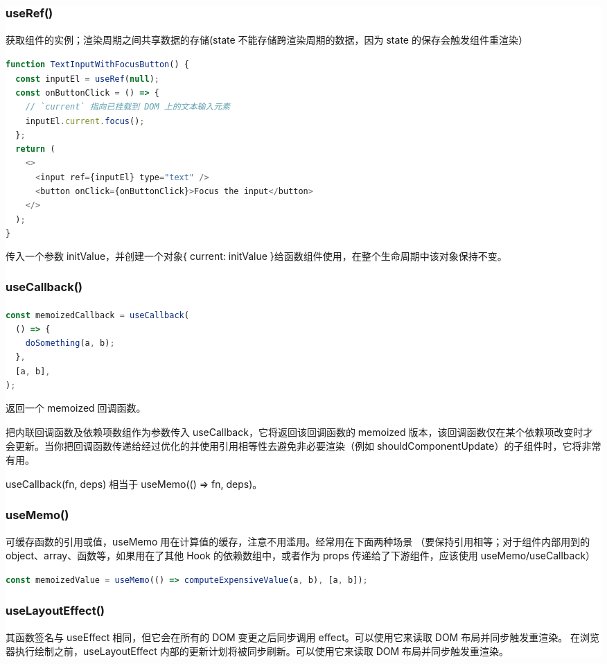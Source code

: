 ### useRef()

获取组件的实例；渲染周期之间共享数据的存储(state 不能存储跨渲染周期的数据，因为 state 的保存会触发组件重渲染）

```JavaScript
function TextInputWithFocusButton() {
  const inputEl = useRef(null);
  const onButtonClick = () => {
    // `current` 指向已挂载到 DOM 上的文本输入元素
    inputEl.current.focus();
  };
  return (
    <>
      <input ref={inputEl} type="text" />
      <button onClick={onButtonClick}>Focus the input</button>
    </>
  );
}
```

传入一个参数 initValue，并创建一个对象{ current: initValue }给函数组件使用，在整个生命周期中该对象保持不变。

### useCallback()

```JavaScript
const memoizedCallback = useCallback(
  () => {
    doSomething(a, b);
  },
  [a, b],
);
```

返回一个 memoized 回调函数。

把内联回调函数及依赖项数组作为参数传入 useCallback，它将返回该回调函数的 memoized 版本，该回调函数仅在某个依赖项改变时才会更新。当你把回调函数传递给经过优化的并使用引用相等性去避免非必要渲染（例如 shouldComponentUpdate）的子组件时，它将非常有用。

useCallback(fn, deps) 相当于 useMemo(() => fn, deps)。

### useMemo()

可缓存函数的引用或值，useMemo 用在计算值的缓存，注意不用滥用。经常用在下面两种场景
（要保持引用相等；对于组件内部用到的 object、array、函数等，如果用在了其他 Hook 的依赖数组中，或者作为 props 传递给了下游组件，应该使用 useMemo/useCallback）

```JavaScript
const memoizedValue = useMemo(() => computeExpensiveValue(a, b), [a, b]);
```

### useLayoutEffect()

其函数签名与 useEffect 相同，但它会在所有的 DOM 变更之后同步调用 effect。可以使用它来读取 DOM 布局并同步触发重渲染。
在浏览器执行绘制之前，useLayoutEffect 内部的更新计划将被同步刷新。可以使用它来读取 DOM 布局并同步触发重渲染。

